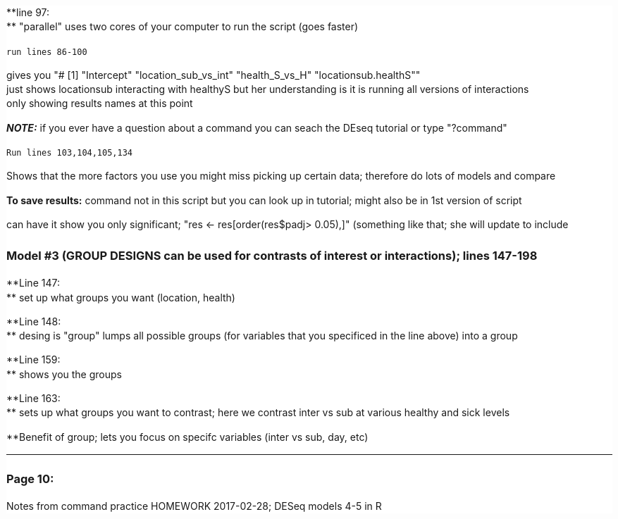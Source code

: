 **line 97:  
** "parallel" uses two cores of your computer to run the script (goes faster)

```
run lines 86-100
```

gives you "# [1]  "Intercept"           "location_sub_vs_int" "health_S_vs_H"       "locationsub.healthS""  
​	just shows locationsub interacting with healthyS but her understanding is it is running all versions of interactions  
​	only showing results names at this point   



***NOTE:*** if you ever have a question about a command you can seach the DEseq tutorial or type "?command"



```
Run lines 103,104,105,134
```

Shows that the more factors you use you might miss picking up certain data; therefore do lots of models and compare

**To save results:** command not in this script but you can look up in tutorial; might also be in 1st version of script

can have it show you only significant; "res 
<- res[order(res$padj> 
0.05),]" (something like that; she will update to include



### Model #3 (GROUP DESIGNS can be used for contrasts of interest or interactions); lines 147-198

**Line 147:  
** set up what groups you want (location, health)

**Line 148:  
** desing is "group" lumps all possible groups (for variables that you specificed in the line above) into a group

**Line 159:  
** shows you the groups

**Line 163:  
** sets up what groups you want to contrast; here we contrast inter vs sub at various healthy and sick levels

**Benefit of group; lets you focus on specifc variables (inter vs sub, day, etc)

------

<div id='id-section10'/> 

### Page 10:  
 Notes from command practice HOMEWORK 2017-02-28; DESeq models 4-5 in R
